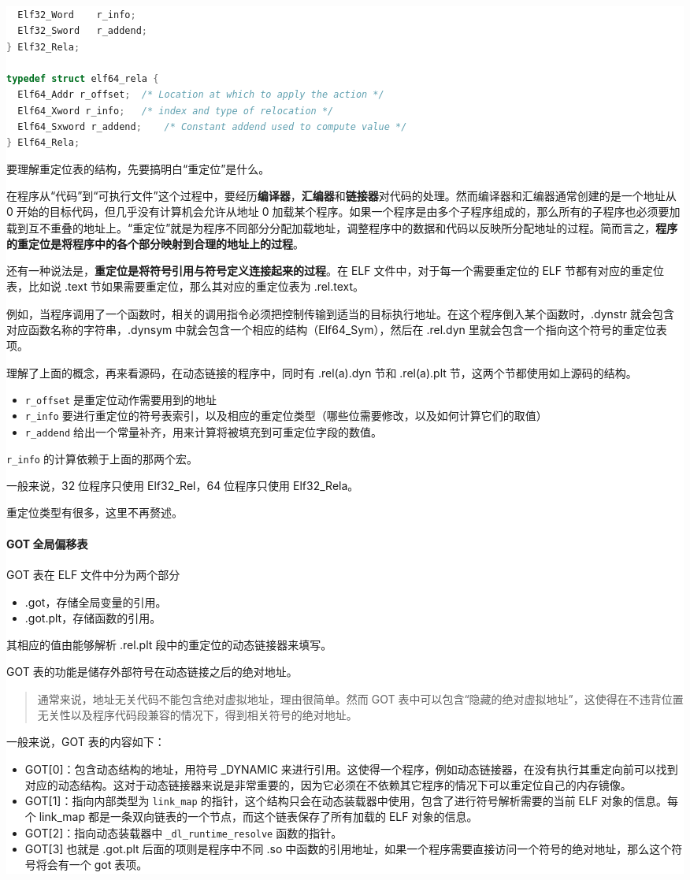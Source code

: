 ```c
  Elf32_Word	r_info;
  Elf32_Sword	r_addend;
} Elf32_Rela;

typedef struct elf64_rela {
  Elf64_Addr r_offset;	/* Location at which to apply the action */
  Elf64_Xword r_info;	/* index and type of relocation */
  Elf64_Sxword r_addend;	/* Constant addend used to compute value */
} Elf64_Rela;
```


要理解重定位表的结构，先要搞明白“重定位”是什么。

在程序从“代码”到“可执行文件”这个过程中，要经历**编译器**，**汇编器**和**链接器**对代码的处理。然而编译器和汇编器通常创建的是一个地址从 0 开始的目标代码，但几乎没有计算机会允许从地址 0 加载某个程序。如果一个程序是由多个子程序组成的，那么所有的子程序也必须要加载到互不重叠的地址上。“重定位”就是为程序不同部分分配加载地址，调整程序中的数据和代码以反映所分配地址的过程。简而言之，**程序的重定位是将程序中的各个部分映射到合理的地址上的过程**。

还有一种说法是，**重定位是将符号引用与符号定义连接起来的过程**。在 ELF 文件中，对于每一个需要重定位的 ELF 节都有对应的重定位表，比如说 .text 节如果需要重定位，那么其对应的重定位表为 .rel.text。


例如，当程序调用了一个函数时，相关的调用指令必须把控制传输到适当的目标执行地址。在这个程序倒入某个函数时，.dynstr 就会包含对应函数名称的字符串，.dynsym 中就会包含一个相应的结构（Elf64_Sym），然后在 .rel.dyn 里就会包含一个指向这个符号的重定位表项。


理解了上面的概念，再来看源码，在动态链接的程序中，同时有 .rel(a).dyn 节和 .rel(a).plt 节，这两个节都使用如上源码的结构。

- `r_offset` 是重定位动作需要用到的地址
- `r_info` 要进行重定位的符号表索引，以及相应的重定位类型（哪些位需要修改，以及如何计算它们的取值）
- `r_addend` 给出一个常量补齐，用来计算将被填充到可重定位字段的数值。

`r_info` 的计算依赖于上面的那两个宏。

一般来说，32 位程序只使用 Elf32_Rel，64 位程序只使用 Elf32_Rela。

重定位类型有很多，这里不再赘述。

#### GOT 全局偏移表

GOT 表在 ELF 文件中分为两个部分

- .got，存储全局变量的引用。
- .got.plt，存储函数的引用。

其相应的值由能够解析 .rel.plt 段中的重定位的动态链接器来填写。

GOT 表的功能是储存外部符号在动态链接之后的绝对地址。

> 通常来说，地址无关代码不能包含绝对虚拟地址，理由很简单。然而 GOT 表中可以包含“隐藏的绝对虚拟地址”，这使得在不违背位置无关性以及程序代码段兼容的情况下，得到相关符号的绝对地址。

一般来说，GOT 表的内容如下：

- GOT[0]：包含动态结构的地址，用符号 _DYNAMIC 来进行引用。这使得一个程序，例如动态链接器，在没有执行其重定向前可以找到对应的动态结构。这对于动态链接器来说是非常重要的，因为它必须在不依赖其它程序的情况下可以重定位自己的内存镜像。
- GOT[1]：指向内部类型为 `link_map` 的指针，这个结构只会在动态装载器中使用，包含了进行符号解析需要的当前 ELF 对象的信息。每个 link_map 都是一条双向链表的一个节点，而这个链表保存了所有加载的 ELF 对象的信息。
- GOT[2]：指向动态装载器中 `_dl_runtime_resolve` 函数的指针。
- GOT[3] 也就是 .got.plt 后面的项则是程序中不同 .so 中函数的引用地址，如果一个程序需要直接访问一个符号的绝对地址，那么这个符号将会有一个 got 表项。
